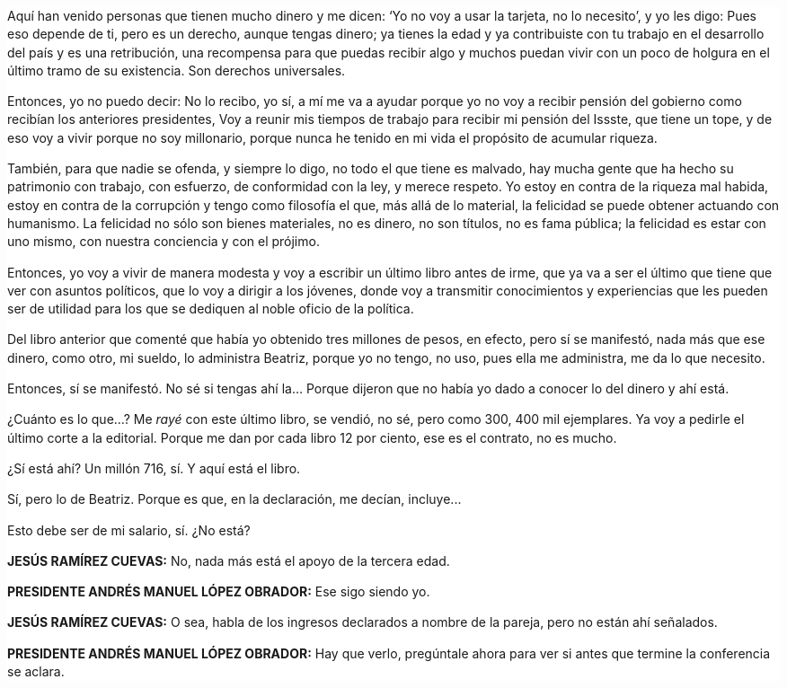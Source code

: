 Aquí han venido personas que tienen mucho dinero y me dicen: ‘Yo no voy a usar
la tarjeta, no lo necesito’, y yo les digo: Pues eso depende de ti, pero es un
derecho, aunque tengas dinero; ya tienes la edad y ya contribuiste con tu
trabajo en el desarrollo del país y es una retribución, una recompensa para
que puedas recibir algo y muchos puedan vivir con un poco de holgura en el
último tramo de su existencia. Son derechos universales.

Entonces, yo no puedo decir: No lo recibo, yo sí, a mí me va a ayudar porque
yo no voy a recibir pensión del gobierno como recibían los anteriores
presidentes, Voy a reunir mis tiempos de trabajo para recibir mi pensión del
Issste, que tiene un tope, y de eso voy a vivir porque no soy millonario,
porque nunca he tenido en mi vida el propósito de acumular riqueza.

También, para que nadie se ofenda, y siempre lo digo, no todo el que tiene es
malvado, hay mucha gente que ha hecho su patrimonio con trabajo, con esfuerzo,
de conformidad con la ley, y merece respeto. Yo estoy en contra de la riqueza
mal habida, estoy en contra de la corrupción y tengo como filosofía el que,
más allá de lo material, la felicidad se puede obtener actuando con humanismo.
La felicidad no sólo son bienes materiales, no es dinero, no son títulos, no
es fama pública; la felicidad es estar con uno mismo, con nuestra conciencia y
con el prójimo.

Entonces, yo voy a vivir de manera modesta y voy a escribir un último libro
antes de irme, que ya va a ser el último que tiene que ver con asuntos
políticos, que lo voy a dirigir a los jóvenes, donde voy a transmitir
conocimientos y experiencias que les pueden ser de utilidad para los que se
dediquen al noble oficio de la política.

Del libro anterior que comenté que había yo obtenido tres millones de pesos,
en efecto, pero sí se manifestó, nada más que ese dinero, como otro, mi
sueldo, lo administra Beatriz, porque yo no tengo, no uso, pues ella me
administra, me da lo que necesito.

Entonces, sí se manifestó. No sé si tengas ahí la… Porque dijeron que no había
yo dado a conocer lo del dinero y ahí está.

¿Cuánto es lo que…? Me _rayé_ con este último libro, se vendió, no sé, pero
como 300, 400 mil ejemplares. Ya voy a pedirle el último corte a la editorial.
Porque me dan por cada libro 12 por ciento, ese es el contrato, no es mucho.

¿Sí está ahí? Un millón 716, sí. Y aquí está el libro.

Sí, pero lo de Beatriz. Porque es que, en la declaración, me decían,
incluye...

Esto debe ser de mi salario, sí. ¿No está?

**JESÚS RAMÍREZ CUEVAS:** No, nada más está el apoyo de la tercera edad.

**PRESIDENTE ANDRÉS MANUEL LÓPEZ OBRADOR:** Ese sigo siendo yo.

**JESÚS RAMÍREZ CUEVAS:** O sea, habla de los ingresos declarados a nombre de
la pareja, pero no están ahí señalados.

**PRESIDENTE ANDRÉS MANUEL LÓPEZ OBRADOR:** Hay que verlo, pregúntale ahora
para ver si antes que termine la conferencia se aclara.
